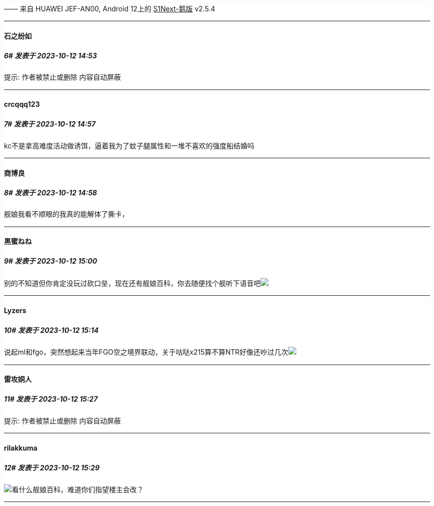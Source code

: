 —— 来自 HUAWEI JEF-AN00, Android 12上的 [S1Next-鹅版](https://github.com/ykrank/S1-Next/releases) v2.5.4

*****

####  石之纷如  
##### 6#       发表于 2023-10-12 14:53

提示: 作者被禁止或删除 内容自动屏蔽

*****

####  crcqqq123  
##### 7#       发表于 2023-10-12 14:57

kc不是拿高难度活动做诱饵，逼着我为了蚊子腿属性和一堆不喜欢的强度船结婚吗

*****

####  商博良  
##### 8#       发表于 2023-10-12 14:58

舰娘我看不顺眼的我真的能解体了撕卡，

*****

####  黒蜜ねね  
##### 9#       发表于 2023-10-12 15:00

别的不知道但你肯定没玩过砍口垒，现在还有舰娘百科，你去随便找个舰听下语音吧<img src="https://static.saraba1st.com/image/smiley/face2017/067.png" referrerpolicy="no-referrer">

*****

####  Lyzers  
##### 10#       发表于 2023-10-12 15:14

说起ml和fgo，突然想起来当年FGO空之境界联动，关于咕哒x215算不算NTR好像还吵过几次<img src="https://static.saraba1st.com/image/smiley/face2017/067.png" referrerpolicy="no-referrer">

*****

####  雷攻姛人  
##### 11#       发表于 2023-10-12 15:27

提示: 作者被禁止或删除 内容自动屏蔽

*****

####  rilakkuma  
##### 12#       发表于 2023-10-12 15:29

<img src="https://static.saraba1st.com/image/smiley/face2017/067.png" referrerpolicy="no-referrer">看什么舰娘百科，难道你们指望楼主会改？

*****
